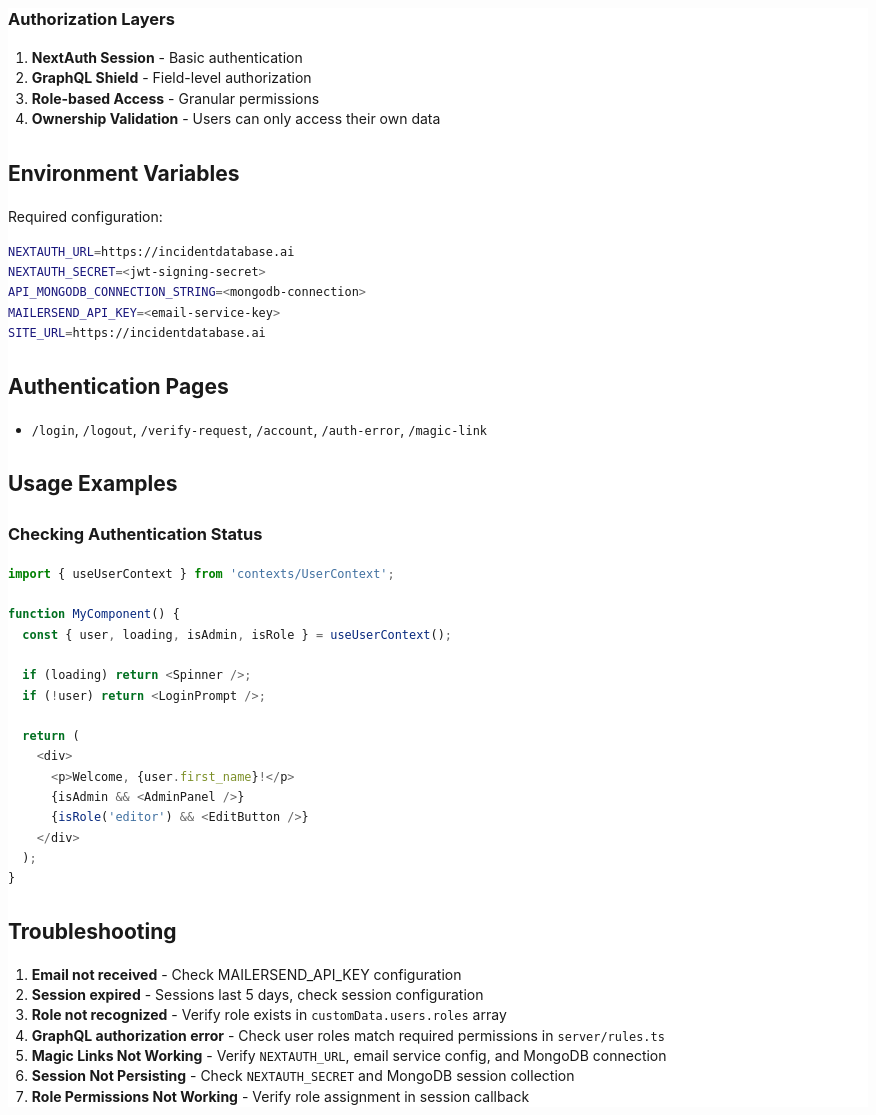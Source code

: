 ### Authorization Layers
1. **NextAuth Session** - Basic authentication
2. **GraphQL Shield** - Field-level authorization
3. **Role-based Access** - Granular permissions
4. **Ownership Validation** - Users can only access their own data

## Environment Variables

Required configuration:
```bash
NEXTAUTH_URL=https://incidentdatabase.ai
NEXTAUTH_SECRET=<jwt-signing-secret>
API_MONGODB_CONNECTION_STRING=<mongodb-connection>
MAILERSEND_API_KEY=<email-service-key>
SITE_URL=https://incidentdatabase.ai
```

## Authentication Pages
- `/login`, `/logout`, `/verify-request`, `/account`, `/auth-error`, `/magic-link`


## Usage Examples

### Checking Authentication Status

```typescript
import { useUserContext } from 'contexts/UserContext';

function MyComponent() {
  const { user, loading, isAdmin, isRole } = useUserContext();
  
  if (loading) return <Spinner />;
  if (!user) return <LoginPrompt />;
  
  return (
    <div>
      <p>Welcome, {user.first_name}!</p>
      {isAdmin && <AdminPanel />}
      {isRole('editor') && <EditButton />}
    </div>
  );
}
```



## Troubleshooting

1. **Email not received** - Check MAILERSEND_API_KEY configuration
2. **Session expired** - Sessions last 5 days, check session configuration  
3. **Role not recognized** - Verify role exists in `customData.users.roles` array
4. **GraphQL authorization error** - Check user roles match required permissions in `server/rules.ts`
5. **Magic Links Not Working** - Verify `NEXTAUTH_URL`, email service config, and MongoDB connection
6. **Session Not Persisting** - Check `NEXTAUTH_SECRET` and MongoDB session collection
7. **Role Permissions Not Working** - Verify role assignment in session callback